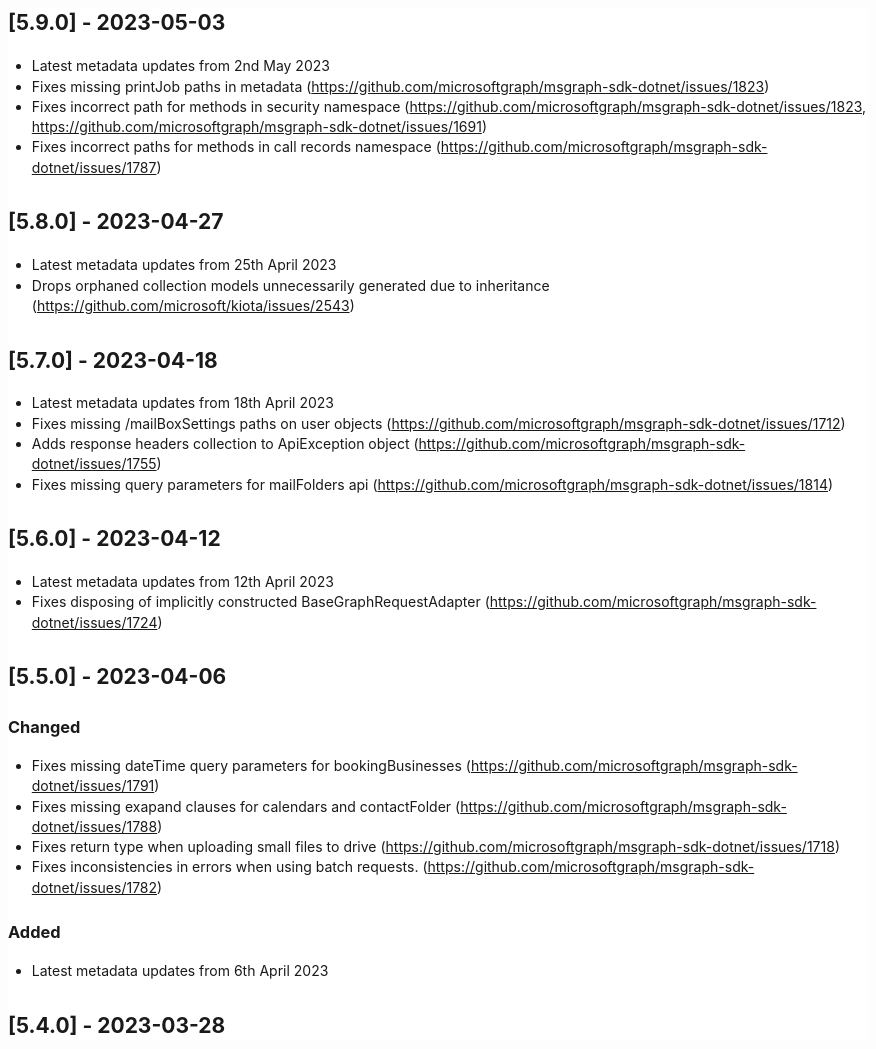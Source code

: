 ## [5.9.0] - 2023-05-03

- Latest metadata updates from 2nd May 2023
- Fixes missing printJob paths in metadata (https://github.com/microsoftgraph/msgraph-sdk-dotnet/issues/1823)
- Fixes incorrect path for methods in security namespace (https://github.com/microsoftgraph/msgraph-sdk-dotnet/issues/1823, https://github.com/microsoftgraph/msgraph-sdk-dotnet/issues/1691)
- Fixes incorrect paths for methods in call records namespace (https://github.com/microsoftgraph/msgraph-sdk-dotnet/issues/1787)

## [5.8.0] - 2023-04-27

- Latest metadata updates from 25th April 2023
- Drops orphaned collection models unnecessarily generated due to inheritance (https://github.com/microsoft/kiota/issues/2543)

## [5.7.0] - 2023-04-18

- Latest metadata updates from 18th April 2023
- Fixes missing /mailBoxSettings paths on user objects (https://github.com/microsoftgraph/msgraph-sdk-dotnet/issues/1712)
- Adds response headers collection to ApiException object (https://github.com/microsoftgraph/msgraph-sdk-dotnet/issues/1755)
- Fixes missing query parameters for mailFolders api (https://github.com/microsoftgraph/msgraph-sdk-dotnet/issues/1814)

## [5.6.0] - 2023-04-12

- Latest metadata updates from 12th April 2023
- Fixes disposing of implicitly constructed BaseGraphRequestAdapter (https://github.com/microsoftgraph/msgraph-sdk-dotnet/issues/1724)

## [5.5.0] - 2023-04-06

### Changed

- Fixes missing dateTime query parameters for bookingBusinesses (https://github.com/microsoftgraph/msgraph-sdk-dotnet/issues/1791)
- Fixes missing exapand clauses for calendars and contactFolder (https://github.com/microsoftgraph/msgraph-sdk-dotnet/issues/1788)
- Fixes return type when uploading small files to drive (https://github.com/microsoftgraph/msgraph-sdk-dotnet/issues/1718)
- Fixes inconsistencies in errors when using batch requests. (https://github.com/microsoftgraph/msgraph-sdk-dotnet/issues/1782)

### Added

- Latest metadata updates from 6th April 2023

## [5.4.0] - 2023-03-28
